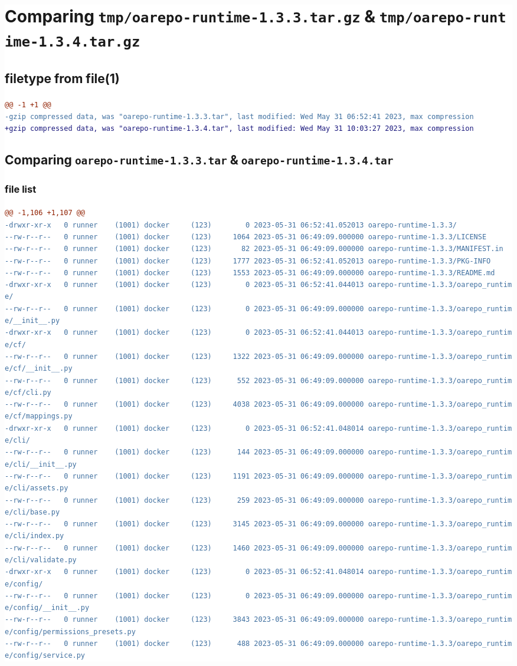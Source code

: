 # Comparing `tmp/oarepo-runtime-1.3.3.tar.gz` & `tmp/oarepo-runtime-1.3.4.tar.gz`

## filetype from file(1)

```diff
@@ -1 +1 @@
-gzip compressed data, was "oarepo-runtime-1.3.3.tar", last modified: Wed May 31 06:52:41 2023, max compression
+gzip compressed data, was "oarepo-runtime-1.3.4.tar", last modified: Wed May 31 10:03:27 2023, max compression
```

## Comparing `oarepo-runtime-1.3.3.tar` & `oarepo-runtime-1.3.4.tar`

### file list

```diff
@@ -1,106 +1,107 @@
-drwxr-xr-x   0 runner    (1001) docker     (123)        0 2023-05-31 06:52:41.052013 oarepo-runtime-1.3.3/
--rw-r--r--   0 runner    (1001) docker     (123)     1064 2023-05-31 06:49:09.000000 oarepo-runtime-1.3.3/LICENSE
--rw-r--r--   0 runner    (1001) docker     (123)       82 2023-05-31 06:49:09.000000 oarepo-runtime-1.3.3/MANIFEST.in
--rw-r--r--   0 runner    (1001) docker     (123)     1777 2023-05-31 06:52:41.052013 oarepo-runtime-1.3.3/PKG-INFO
--rw-r--r--   0 runner    (1001) docker     (123)     1553 2023-05-31 06:49:09.000000 oarepo-runtime-1.3.3/README.md
-drwxr-xr-x   0 runner    (1001) docker     (123)        0 2023-05-31 06:52:41.044013 oarepo-runtime-1.3.3/oarepo_runtime/
--rw-r--r--   0 runner    (1001) docker     (123)        0 2023-05-31 06:49:09.000000 oarepo-runtime-1.3.3/oarepo_runtime/__init__.py
-drwxr-xr-x   0 runner    (1001) docker     (123)        0 2023-05-31 06:52:41.044013 oarepo-runtime-1.3.3/oarepo_runtime/cf/
--rw-r--r--   0 runner    (1001) docker     (123)     1322 2023-05-31 06:49:09.000000 oarepo-runtime-1.3.3/oarepo_runtime/cf/__init__.py
--rw-r--r--   0 runner    (1001) docker     (123)      552 2023-05-31 06:49:09.000000 oarepo-runtime-1.3.3/oarepo_runtime/cf/cli.py
--rw-r--r--   0 runner    (1001) docker     (123)     4038 2023-05-31 06:49:09.000000 oarepo-runtime-1.3.3/oarepo_runtime/cf/mappings.py
-drwxr-xr-x   0 runner    (1001) docker     (123)        0 2023-05-31 06:52:41.048014 oarepo-runtime-1.3.3/oarepo_runtime/cli/
--rw-r--r--   0 runner    (1001) docker     (123)      144 2023-05-31 06:49:09.000000 oarepo-runtime-1.3.3/oarepo_runtime/cli/__init__.py
--rw-r--r--   0 runner    (1001) docker     (123)     1191 2023-05-31 06:49:09.000000 oarepo-runtime-1.3.3/oarepo_runtime/cli/assets.py
--rw-r--r--   0 runner    (1001) docker     (123)      259 2023-05-31 06:49:09.000000 oarepo-runtime-1.3.3/oarepo_runtime/cli/base.py
--rw-r--r--   0 runner    (1001) docker     (123)     3145 2023-05-31 06:49:09.000000 oarepo-runtime-1.3.3/oarepo_runtime/cli/index.py
--rw-r--r--   0 runner    (1001) docker     (123)     1460 2023-05-31 06:49:09.000000 oarepo-runtime-1.3.3/oarepo_runtime/cli/validate.py
-drwxr-xr-x   0 runner    (1001) docker     (123)        0 2023-05-31 06:52:41.048014 oarepo-runtime-1.3.3/oarepo_runtime/config/
--rw-r--r--   0 runner    (1001) docker     (123)        0 2023-05-31 06:49:09.000000 oarepo-runtime-1.3.3/oarepo_runtime/config/__init__.py
--rw-r--r--   0 runner    (1001) docker     (123)     3843 2023-05-31 06:49:09.000000 oarepo-runtime-1.3.3/oarepo_runtime/config/permissions_presets.py
--rw-r--r--   0 runner    (1001) docker     (123)      488 2023-05-31 06:49:09.000000 oarepo-runtime-1.3.3/oarepo_runtime/config/service.py
```